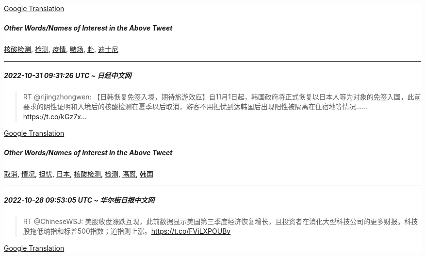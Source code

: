 [Google Translation](https://translate.google.com/?hi=en&tab=TT&sl=zh-CN&tl=en&op=translate&text=RT+%40zaobaosg%3A+%E4%B8%8A%E6%B5%B7%E8%BF%AA%E5%A3%AB%E5%B0%BC%E6%98%9F%E6%9C%9F%E4%B8%80%EF%BC%8810%E6%9C%8831%E6%97%A5%EF%BC%89%E7%AA%81%E7%84%B6%E5%AE%A3%E5%B8%83%E5%9B%A0%E7%96%AB%E6%83%85%E9%98%B2%E6%8E%A7%E8%A6%81%E6%B1%82%E9%97%AD%E5%9B%AD%EF%BC%8C%E6%81%A2%E5%A4%8D%E8%90%A5%E8%BF%90%E6%97%B6%E9%97%B4%E4%B8%8D%E6%98%8E%E3%80%82%E6%AD%A4%E5%A4%96%EF%BC%8C%E5%9C%A8%E4%B8%AD%E5%9B%BD%E5%A4%A7%E9%99%86%E5%AE%98%E6%96%B9%E5%AE%A3%E5%B8%83%E6%98%9F%E6%9C%9F%E4%BA%8C%EF%BC%8811%E6%9C%881%E6%97%A5%EF%BC%89%E8%B5%B7%E5%B0%86%E5%8F%97%E7%90%86%E5%A4%A7%E9%99%86%E5%B1%85%E6%B0%91%E8%B5%B4%E6%BE%B3%E9%97%A8%E6%97%85%E6%B8%B8%E7%AD%BE%E6%B3%A8%E7%94%B3%E8%AF%B7%E7%9A%84%E5%90%8C%E6%97%B6%EF%BC%8C%E6%BE%B3%E9%97%A8%E4%B8%80%E5%AE%B6%E8%B5%8C%E5%9C%BA%E5%8D%B4%E4%BC%A0%E5%87%BA%E7%96%AB%E6%83%85%EF%BC%8C%E6%BE%B3%E9%97%A8%E6%89%80%E6%9C%89%E5%B1%85%E6%B0%91%E5%BF%85%E9%A1%BB%E6%8E%A5%E5%8F%97%E6%A0%B8%E9%85%B8%E6%A3%80%E6%B5%8B%E3%80%82https%3A%2F%2Ft.co%2FTp%E2%80%A6)
##### Other Words/Names of Interest in the Above Tweet
[核酸检测](核酸检测.md), [检测](检测.md), [疫情](疫情.md), [赌场](赌场.md), [赴](赴.md), [迪士尼](迪士尼.md)
___
##### 2022-10-31 09:31:26 UTC ~ 日经中文网
> RT @rijingzhongwen: 【日韩恢复免签入境，期待旅游效应】自11月1日起，韩国政府将正式恢复以日本人等为对象的免签入国，此前要求的阴性证明和入境后的核酸检测在夏季以后取消，游客不用担忧到达韩国后出现阳性被隔离在住宿地等情况……https://t.co/kGz7x…

[Google Translation](https://translate.google.com/?hi=en&tab=TT&sl=zh-CN&tl=en&op=translate&text=RT+%40rijingzhongwen%3A+%E3%80%90%E6%97%A5%E9%9F%A9%E6%81%A2%E5%A4%8D%E5%85%8D%E7%AD%BE%E5%85%A5%E5%A2%83%EF%BC%8C%E6%9C%9F%E5%BE%85%E6%97%85%E6%B8%B8%E6%95%88%E5%BA%94%E3%80%91%E8%87%AA11%E6%9C%881%E6%97%A5%E8%B5%B7%EF%BC%8C%E9%9F%A9%E5%9B%BD%E6%94%BF%E5%BA%9C%E5%B0%86%E6%AD%A3%E5%BC%8F%E6%81%A2%E5%A4%8D%E4%BB%A5%E6%97%A5%E6%9C%AC%E4%BA%BA%E7%AD%89%E4%B8%BA%E5%AF%B9%E8%B1%A1%E7%9A%84%E5%85%8D%E7%AD%BE%E5%85%A5%E5%9B%BD%EF%BC%8C%E6%AD%A4%E5%89%8D%E8%A6%81%E6%B1%82%E7%9A%84%E9%98%B4%E6%80%A7%E8%AF%81%E6%98%8E%E5%92%8C%E5%85%A5%E5%A2%83%E5%90%8E%E7%9A%84%E6%A0%B8%E9%85%B8%E6%A3%80%E6%B5%8B%E5%9C%A8%E5%A4%8F%E5%AD%A3%E4%BB%A5%E5%90%8E%E5%8F%96%E6%B6%88%EF%BC%8C%E6%B8%B8%E5%AE%A2%E4%B8%8D%E7%94%A8%E6%8B%85%E5%BF%A7%E5%88%B0%E8%BE%BE%E9%9F%A9%E5%9B%BD%E5%90%8E%E5%87%BA%E7%8E%B0%E9%98%B3%E6%80%A7%E8%A2%AB%E9%9A%94%E7%A6%BB%E5%9C%A8%E4%BD%8F%E5%AE%BF%E5%9C%B0%E7%AD%89%E6%83%85%E5%86%B5%E2%80%A6%E2%80%A6https%3A%2F%2Ft.co%2FkGz7x%E2%80%A6)
##### Other Words/Names of Interest in the Above Tweet
[取消](取消.md), [情况](情况.md), [担忧](担忧.md), [日本](日本.md), [核酸检测](核酸检测.md), [检测](检测.md), [隔离](隔离.md), [韩国](韩国.md)
___
##### 2022-10-28 09:53:05 UTC ~ 华尔街日报中文网
> RT @ChineseWSJ: 美股收盘涨跌互现，此前数据显示美国第三季度经济恢复增长，且投资者在消化大型科技公司的更多财报。科技股拖低纳指和标普500指数；道指则上涨。https://t.co/FViLXPOUBv

[Google Translation](https://translate.google.com/?hi=en&tab=TT&sl=zh-CN&tl=en&op=translate&text=RT+%40ChineseWSJ%3A+%E7%BE%8E%E8%82%A1%E6%94%B6%E7%9B%98%E6%B6%A8%E8%B7%8C%E4%BA%92%E7%8E%B0%EF%BC%8C%E6%AD%A4%E5%89%8D%E6%95%B0%E6%8D%AE%E6%98%BE%E7%A4%BA%E7%BE%8E%E5%9B%BD%E7%AC%AC%E4%B8%89%E5%AD%A3%E5%BA%A6%E7%BB%8F%E6%B5%8E%E6%81%A2%E5%A4%8D%E5%A2%9E%E9%95%BF%EF%BC%8C%E4%B8%94%E6%8A%95%E8%B5%84%E8%80%85%E5%9C%A8%E6%B6%88%E5%8C%96%E5%A4%A7%E5%9E%8B%E7%A7%91%E6%8A%80%E5%85%AC%E5%8F%B8%E7%9A%84%E6%9B%B4%E5%A4%9A%E8%B4%A2%E6%8A%A5%E3%80%82%E7%A7%91%E6%8A%80%E8%82%A1%E6%8B%96%E4%BD%8E%E7%BA%B3%E6%8C%87%E5%92%8C%E6%A0%87%E6%99%AE500%E6%8C%87%E6%95%B0%EF%BC%9B%E9%81%93%E6%8C%87%E5%88%99%E4%B8%8A%E6%B6%A8%E3%80%82https%3A%2F%2Ft.co%2FFViLXPOUBv)
